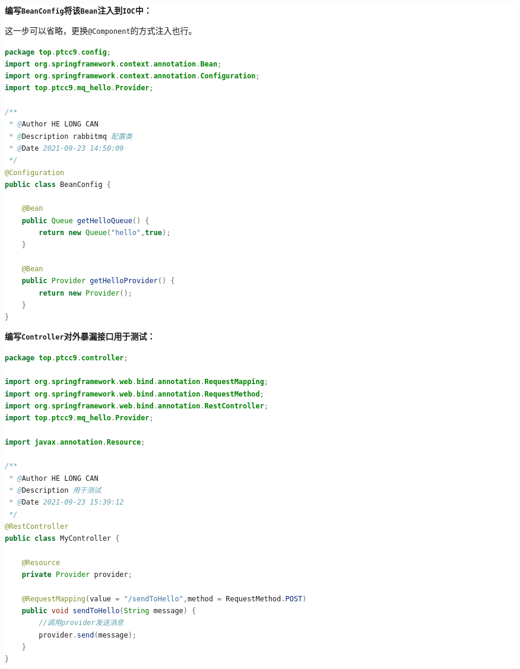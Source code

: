 

**编写`BeanConfig`将该`Bean`注入到`IOC`中：**

这一步可以省略，更换`@Component`的方式注入也行。

```java
package top.ptcc9.config;
import org.springframework.context.annotation.Bean;
import org.springframework.context.annotation.Configuration;
import top.ptcc9.mq_hello.Provider;

/**
 * @Author HE LONG CAN
 * @Description rabbitmq 配置类
 * @Date 2021-09-23 14:50:09
 */
@Configuration
public class BeanConfig {
    
    @Bean
    public Queue getHelloQueue() {
        return new Queue("hello",true);
    }

    @Bean
    public Provider getHelloProvider() {
        return new Provider();
    }
}
```



**编写`Controller`对外暴漏接口用于测试：**

```java
package top.ptcc9.controller;

import org.springframework.web.bind.annotation.RequestMapping;
import org.springframework.web.bind.annotation.RequestMethod;
import org.springframework.web.bind.annotation.RestController;
import top.ptcc9.mq_hello.Provider;

import javax.annotation.Resource;

/**
 * @Author HE LONG CAN
 * @Description 用于测试
 * @Date 2021-09-23 15:39:12
 */
@RestController
public class MyController {
    
    @Resource
    private Provider provider;

    @RequestMapping(value = "/sendToHello",method = RequestMethod.POST)
    public void sendToHello(String message) {
        //调用provider发送消息
        provider.send(message);
    }
}
```
